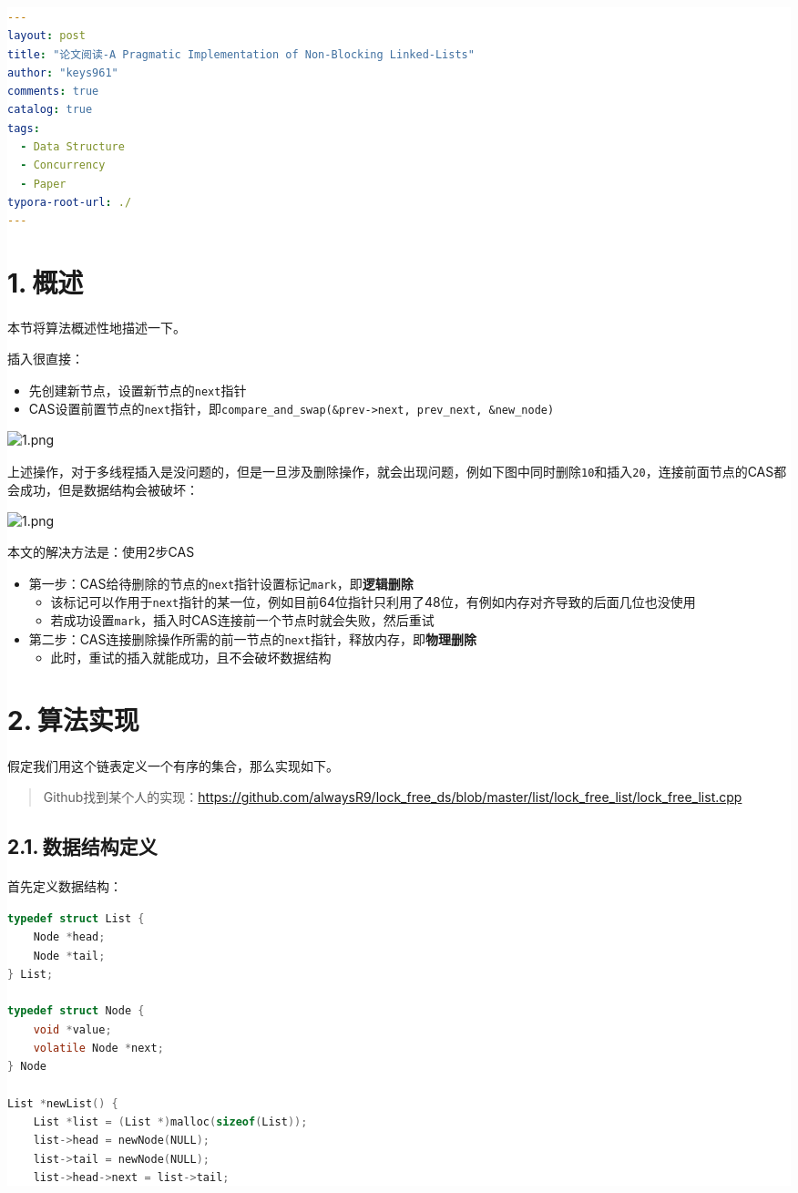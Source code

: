 ```yaml
---
layout: post
title: "论文阅读-A Pragmatic Implementation of Non-Blocking Linked-Lists"
author: "keys961"
comments: true
catalog: true
tags:
  - Data Structure
  - Concurrency
  - Paper
typora-root-url: ./
---
```


# 1. 概述

本节将算法概述性地描述一下。

插入很直接：

- 先创建新节点，设置新节点的`next`指针
- CAS设置前置节点的`next`指针，即`compare_and_swap(&prev->next, prev_next, &new_node)`

![1.png](https://i.loli.net/2020/03/03/AOHErITqUzV2lSh.png)

上述操作，对于多线程插入是没问题的，但是一旦涉及删除操作，就会出现问题，例如下图中同时删除`10`和插入`20`，连接前面节点的CAS都会成功，但是数据结构会被破坏：

![1.png](https://i.loli.net/2020/03/03/XVGFjkgAf9uYP5O.png)

本文的解决方法是：使用2步CAS

- 第一步：CAS给待删除的节点的`next`指针设置标记`mark`，即**逻辑删除**
  - 该标记可以作用于`next`指针的某一位，例如目前64位指针只利用了48位，有例如内存对齐导致的后面几位也没使用
  - 若成功设置`mark`，插入时CAS连接前一个节点时就会失败，然后重试
- 第二步：CAS连接删除操作所需的前一节点的`next`指针，释放内存，即**物理删除**
  - 此时，重试的插入就能成功，且不会破坏数据结构

# 2. 算法实现

假定我们用这个链表定义一个有序的集合，那么实现如下。

> Github找到某个人的实现：https://github.com/alwaysR9/lock_free_ds/blob/master/list/lock_free_list/lock_free_list.cpp

## 2.1. 数据结构定义

首先定义数据结构：

```C
typedef struct List {
    Node *head;
    Node *tail;
} List;

typedef struct Node {
    void *value;
    volatile Node *next;
} Node
    
List *newList() {
    List *list = (List *)malloc(sizeof(List));
    list->head = newNode(NULL);
    list->tail = newNode(NULL);
    list->head->next = list->tail;
```